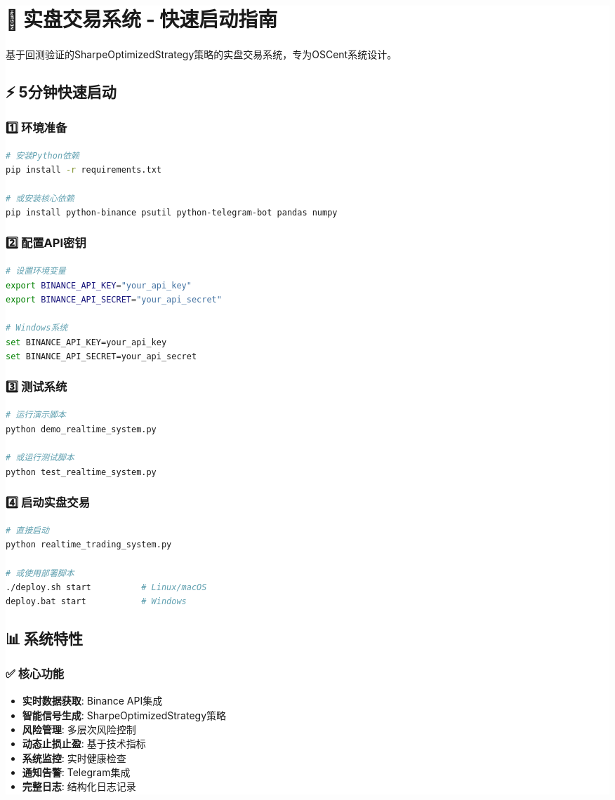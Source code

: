 # 🚀 实盘交易系统 - 快速启动指南

基于回测验证的SharpeOptimizedStrategy策略的实盘交易系统，专为OSCent系统设计。

## ⚡ 5分钟快速启动

### 1️⃣ 环境准备
```bash
# 安装Python依赖
pip install -r requirements.txt

# 或安装核心依赖
pip install python-binance psutil python-telegram-bot pandas numpy
```

### 2️⃣ 配置API密钥
```bash
# 设置环境变量
export BINANCE_API_KEY="your_api_key"
export BINANCE_API_SECRET="your_api_secret"

# Windows系统
set BINANCE_API_KEY=your_api_key
set BINANCE_API_SECRET=your_api_secret
```

### 3️⃣ 测试系统
```bash
# 运行演示脚本
python demo_realtime_system.py

# 或运行测试脚本
python test_realtime_system.py
```

### 4️⃣ 启动实盘交易
```bash
# 直接启动
python realtime_trading_system.py

# 或使用部署脚本
./deploy.sh start          # Linux/macOS
deploy.bat start           # Windows
```

## 📊 系统特性

### ✅ 核心功能
- **实时数据获取**: Binance API集成
- **智能信号生成**: SharpeOptimizedStrategy策略
- **风险管理**: 多层次风险控制
- **动态止损止盈**: 基于技术指标
- **系统监控**: 实时健康检查
- **通知告警**: Telegram集成
- **完整日志**: 结构化日志记录

